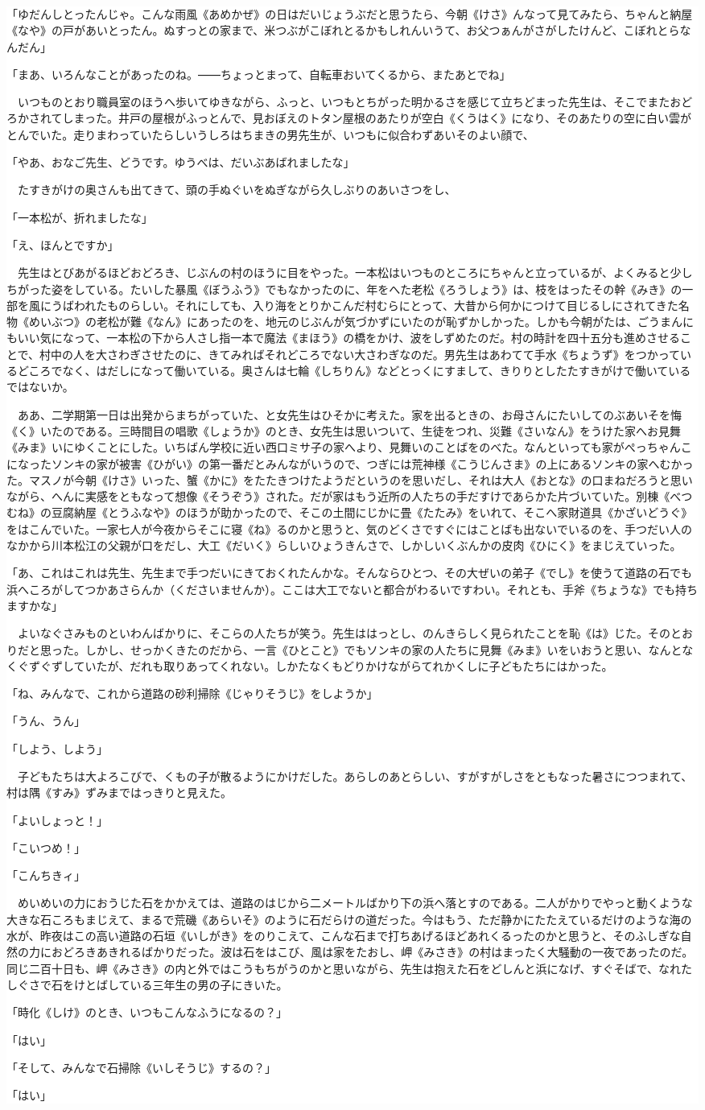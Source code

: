 「ゆだんしとったんじゃ。こんな雨風《あめかぜ》の日はだいじょうぶだと思うたら、今朝《けさ》んなって見てみたら、ちゃんと納屋《なや》の戸があいとったん。ぬすっとの家まで、米つぶがこぼれとるかもしれんいうて、お父つぁんがさがしたけんど、こぼれとらなんだん」

「まあ、いろんなことがあったのね。――ちょっとまって、自転車おいてくるから、またあとでね」

　いつものとおり職員室のほうへ歩いてゆきながら、ふっと、いつもとちがった明かるさを感じて立ちどまった先生は、そこでまたおどろかされてしまった。井戸の屋根がふっとんで、見おぼえのトタン屋根のあたりが空白《くうはく》になり、そのあたりの空に白い雲がとんでいた。走りまわっていたらしいうしろはちまきの男先生が、いつもに似合わずあいそのよい顔で、

「やあ、おなご先生、どうです。ゆうべは、だいぶあばれましたな」

　たすきがけの奥さんも出てきて、頭の手ぬぐいをぬぎながら久しぶりのあいさつをし、

「一本松が、折れましたな」

「え、ほんとですか」

　先生はとびあがるほどおどろき、じぶんの村のほうに目をやった。一本松はいつものところにちゃんと立っているが、よくみると少しちがった姿をしている。たいした暴風《ぼうふう》でもなかったのに、年をへた老松《ろうしょう》は、枝をはったその幹《みき》の一部を風にうばわれたものらしい。それにしても、入り海をとりかこんだ村むらにとって、大昔から何かにつけて目じるしにされてきた名物《めいぶつ》の老松が難《なん》にあったのを、地元のじぶんが気づかずにいたのが恥ずかしかった。しかも今朝がたは、ごうまんにもいい気になって、一本松の下から人さし指一本で魔法《まほう》の橋をかけ、波をしずめたのだ。村の時計を四十五分も進めさせることで、村中の人を大さわぎさせたのに、きてみればそれどころでない大さわぎなのだ。男先生はあわてて手水《ちょうず》をつかっているどころでなく、はだしになって働いている。奥さんは七輪《しちりん》などとっくにすまして、きりりとしたたすきがけで働いているではないか。

　ああ、二学期第一日は出発からまちがっていた、と女先生はひそかに考えた。家を出るときの、お母さんにたいしてのぶあいそを悔《く》いたのである。三時間目の唱歌《しょうか》のとき、女先生は思いついて、生徒をつれ、災難《さいなん》をうけた家へお見舞《みま》いにゆくことにした。いちばん学校に近い西口ミサ子の家へより、見舞いのことばをのべた。なんといっても家がぺっちゃんこになったソンキの家が被害《ひがい》の第一番だとみんながいうので、つぎには荒神様《こうじんさま》の上にあるソンキの家へむかった。マスノが今朝《けさ》いった、蟹《かに》をたたきつけたようだというのを思いだし、それは大人《おとな》の口まねだろうと思いながら、へんに実感をともなって想像《そうぞう》された。だが家はもう近所の人たちの手だすけであらかた片づいていた。別棟《べつむね》の豆腐納屋《とうふなや》のほうが助かったので、そこの土間にじかに畳《たたみ》をいれて、そこへ家財道具《かざいどうぐ》をはこんでいた。一家七人が今夜からそこに寝《ね》るのかと思うと、気のどくさですぐにはことばも出ないでいるのを、手つだい人のなかから川本松江の父親が口をだし、大工《だいく》らしいひょうきんさで、しかしいくぶんかの皮肉《ひにく》をまじえていった。

「あ、これはこれは先生、先生まで手つだいにきておくれたんかな。そんならひとつ、その大ぜいの弟子《でし》を使うて道路の石でも浜へころがしてつかあさらんか（くださいませんか）。ここは大工でないと都合がわるいですわい。それとも、手斧《ちょうな》でも持ちますかな」

　よいなぐさみものといわんばかりに、そこらの人たちが笑う。先生ははっとし、のんきらしく見られたことを恥《は》じた。そのとおりだと思った。しかし、せっかくきたのだから、一言《ひとこと》でもソンキの家の人たちに見舞《みま》いをいおうと思い、なんとなくぐずぐずしていたが、だれも取りあってくれない。しかたなくもどりかけながらてれかくしに子どもたちにはかった。

「ね、みんなで、これから道路の砂利掃除《じゃりそうじ》をしようか」

「うん、うん」

「しよう、しよう」

　子どもたちは大よろこびで、くもの子が散るようにかけだした。あらしのあとらしい、すがすがしさをともなった暑さにつつまれて、村は隅《すみ》ずみまではっきりと見えた。

「よいしょっと！」

「こいつめ！」

「こんちきィ」

　めいめいの力におうじた石をかかえては、道路のはじから二メートルばかり下の浜へ落とすのである。二人がかりでやっと動くような大きな石ころもまじえて、まるで荒磯《あらいそ》のように石だらけの道だった。今はもう、ただ静かにたたえているだけのような海の水が、昨夜はこの高い道路の石垣《いしがき》をのりこえて、こんな石まで打ちあげるほどあれくるったのかと思うと、そのふしぎな自然の力におどろきあきれるばかりだった。波は石をはこび、風は家をたおし、岬《みさき》の村はまったく大騒動の一夜であったのだ。同じ二百十日も、岬《みさき》の内と外ではこうもちがうのかと思いながら、先生は抱えた石をどしんと浜になげ、すぐそばで、なれたしぐさで石をけとばしている三年生の男の子にきいた。

「時化《しけ》のとき、いつもこんなふうになるの？」

「はい」

「そして、みんなで石掃除《いしそうじ》するの？」

「はい」
